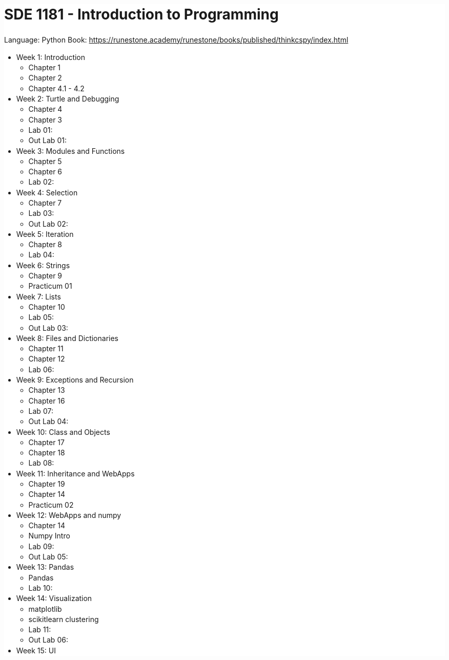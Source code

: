 SDE 1181 - Introduction to Programming
========

Language: Python
Book: https://runestone.academy/runestone/books/published/thinkcspy/index.html

* Week 1: Introduction
  - Chapter 1
  - Chapter 2
  - Chapter 4.1 - 4.2
* Week 2: Turtle and Debugging
  - Chapter 4
  - Chapter 3
  - Lab 01: 
  - Out Lab 01: 
* Week 3: Modules and Functions
  - Chapter 5
  - Chapter 6
  - Lab 02: 
* Week 4: Selection
  - Chapter 7
  - Lab 03: 
  - Out Lab 02: 
* Week 5: Iteration
  - Chapter 8
  - Lab 04: 
* Week 6: Strings
  - Chapter 9
  - Practicum 01
* Week 7: Lists
  - Chapter 10
  - Lab 05: 
  - Out Lab 03: 
* Week 8: Files and Dictionaries
  - Chapter 11
  - Chapter 12
  - Lab 06: 
* Week 9: Exceptions and Recursion
  - Chapter 13
  - Chapter 16
  - Lab 07: 
  - Out Lab 04: 
* Week 10: Class and Objects
  - Chapter 17
  - Chapter 18
  - Lab 08: 
* Week 11: Inheritance and WebApps
  - Chapter 19
  - Chapter 14
  - Practicum 02
* Week 12: WebApps and numpy
  - Chapter 14
  - Numpy Intro
  - Lab 09: 
  - Out Lab 05: 
* Week 13: Pandas
  - Pandas
  - Lab 10: 
* Week 14: Visualization
  - matplotlib
  - scikitlearn clustering
  - Lab 11: 
  - Out Lab 06: 
* Week 15: UI